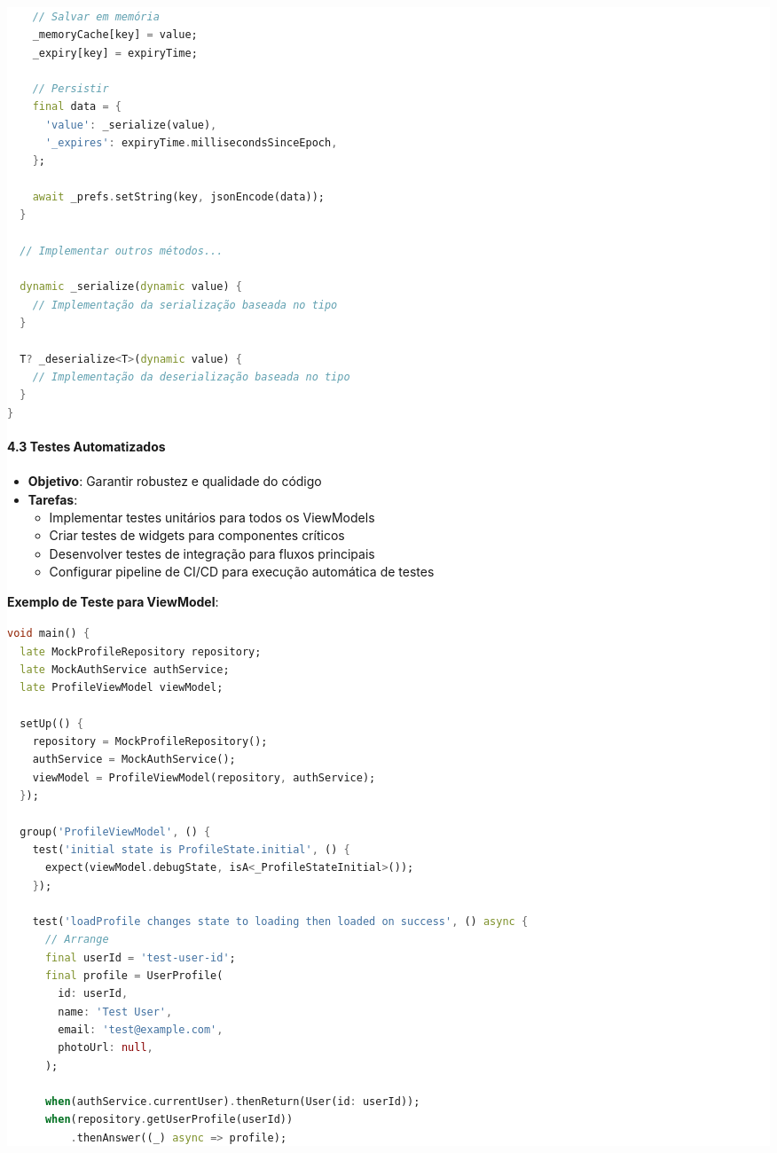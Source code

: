 ```dart
    // Salvar em memória
    _memoryCache[key] = value;
    _expiry[key] = expiryTime;
    
    // Persistir
    final data = {
      'value': _serialize(value),
      '_expires': expiryTime.millisecondsSinceEpoch,
    };
    
    await _prefs.setString(key, jsonEncode(data));
  }

  // Implementar outros métodos...

  dynamic _serialize(dynamic value) {
    // Implementação da serialização baseada no tipo
  }
  
  T? _deserialize<T>(dynamic value) {
    // Implementação da deserialização baseada no tipo
  }
}
```

#### 4.3 Testes Automatizados
- **Objetivo**: Garantir robustez e qualidade do código
- **Tarefas**:
  - Implementar testes unitários para todos os ViewModels
  - Criar testes de widgets para componentes críticos
  - Desenvolver testes de integração para fluxos principais
  - Configurar pipeline de CI/CD para execução automática de testes

**Exemplo de Teste para ViewModel**:
```dart
void main() {
  late MockProfileRepository repository;
  late MockAuthService authService;
  late ProfileViewModel viewModel;

  setUp(() {
    repository = MockProfileRepository();
    authService = MockAuthService();
    viewModel = ProfileViewModel(repository, authService);
  });

  group('ProfileViewModel', () {
    test('initial state is ProfileState.initial', () {
      expect(viewModel.debugState, isA<_ProfileStateInitial>());
    });

    test('loadProfile changes state to loading then loaded on success', () async {
      // Arrange
      final userId = 'test-user-id';
      final profile = UserProfile(
        id: userId,
        name: 'Test User',
        email: 'test@example.com',
        photoUrl: null,
      );
      
      when(authService.currentUser).thenReturn(User(id: userId));
      when(repository.getUserProfile(userId))
          .thenAnswer((_) async => profile);
```